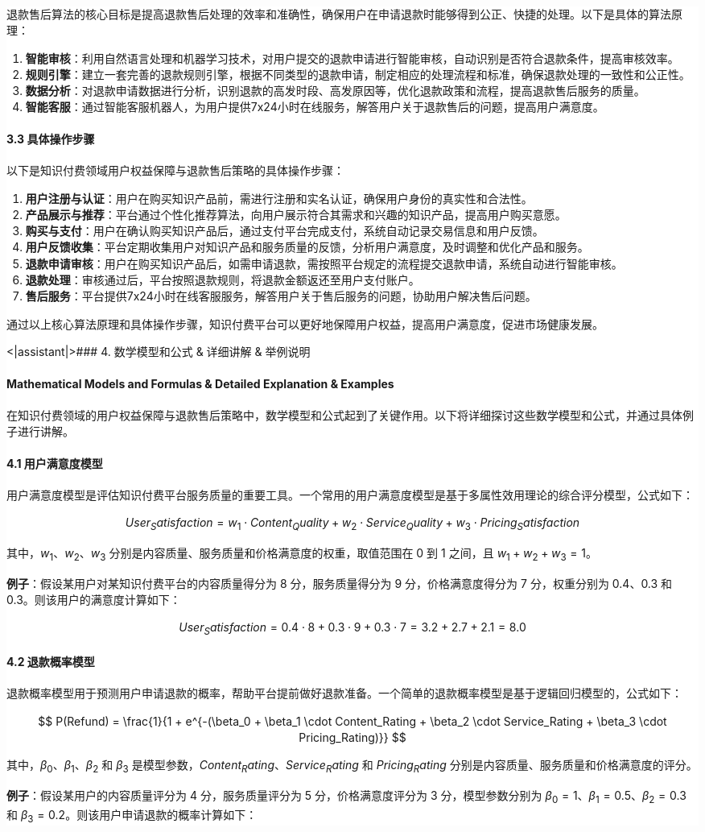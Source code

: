 退款售后算法的核心目标是提高退款售后处理的效率和准确性，确保用户在申请退款时能够得到公正、快捷的处理。以下是具体的算法原理：

1. **智能审核**：利用自然语言处理和机器学习技术，对用户提交的退款申请进行智能审核，自动识别是否符合退款条件，提高审核效率。
2. **规则引擎**：建立一套完善的退款规则引擎，根据不同类型的退款申请，制定相应的处理流程和标准，确保退款处理的一致性和公正性。
3. **数据分析**：对退款申请数据进行分析，识别退款的高发时段、高发原因等，优化退款政策和流程，提高退款售后服务的质量。
4. **智能客服**：通过智能客服机器人，为用户提供7x24小时在线服务，解答用户关于退款售后的问题，提高用户满意度。

#### 3.3 具体操作步骤

以下是知识付费领域用户权益保障与退款售后策略的具体操作步骤：

1. **用户注册与认证**：用户在购买知识产品前，需进行注册和实名认证，确保用户身份的真实性和合法性。
2. **产品展示与推荐**：平台通过个性化推荐算法，向用户展示符合其需求和兴趣的知识产品，提高用户购买意愿。
3. **购买与支付**：用户在确认购买知识产品后，通过支付平台完成支付，系统自动记录交易信息和用户反馈。
4. **用户反馈收集**：平台定期收集用户对知识产品和服务质量的反馈，分析用户满意度，及时调整和优化产品和服务。
5. **退款申请审核**：用户在购买知识产品后，如需申请退款，需按照平台规定的流程提交退款申请，系统自动进行智能审核。
6. **退款处理**：审核通过后，平台按照退款规则，将退款金额返还至用户支付账户。
7. **售后服务**：平台提供7x24小时在线客服服务，解答用户关于售后服务的问题，协助用户解决售后问题。

通过以上核心算法原理和具体操作步骤，知识付费平台可以更好地保障用户权益，提高用户满意度，促进市场健康发展。

<|assistant|>### 4. 数学模型和公式 & 详细讲解 & 举例说明

#### Mathematical Models and Formulas & Detailed Explanation & Examples

在知识付费领域的用户权益保障与退款售后策略中，数学模型和公式起到了关键作用。以下将详细探讨这些数学模型和公式，并通过具体例子进行讲解。

#### 4.1 用户满意度模型

用户满意度模型是评估知识付费平台服务质量的重要工具。一个常用的用户满意度模型是基于多属性效用理论的综合评分模型，公式如下：

$$
User_Satisfaction = w_1 \cdot Content_Quality + w_2 \cdot Service_Quality + w_3 \cdot Pricing_Satisfaction
$$

其中，$w_1$、$w_2$、$w_3$ 分别是内容质量、服务质量和价格满意度的权重，取值范围在 0 到 1 之间，且 $w_1 + w_2 + w_3 = 1$。

**例子**：假设某用户对某知识付费平台的内容质量得分为 8 分，服务质量得分为 9 分，价格满意度得分为 7 分，权重分别为 0.4、0.3 和 0.3。则该用户的满意度计算如下：

$$
User_Satisfaction = 0.4 \cdot 8 + 0.3 \cdot 9 + 0.3 \cdot 7 = 3.2 + 2.7 + 2.1 = 8.0
$$

#### 4.2 退款概率模型

退款概率模型用于预测用户申请退款的概率，帮助平台提前做好退款准备。一个简单的退款概率模型是基于逻辑回归模型的，公式如下：

$$
P(Refund) = \frac{1}{1 + e^{-(\beta_0 + \beta_1 \cdot Content_Rating + \beta_2 \cdot Service_Rating + \beta_3 \cdot Pricing_Rating)}}
$$

其中，$\beta_0$、$\beta_1$、$\beta_2$ 和 $\beta_3$ 是模型参数，$Content_Rating$、$Service_Rating$ 和 $Pricing_Rating$ 分别是内容质量、服务质量和价格满意度的评分。

**例子**：假设某用户的内容质量评分为 4 分，服务质量评分为 5 分，价格满意度评分为 3 分，模型参数分别为 $\beta_0 = 1$、$\beta_1 = 0.5$、$\beta_2 = 0.3$ 和 $\beta_3 = 0.2$。则该用户申请退款的概率计算如下：
